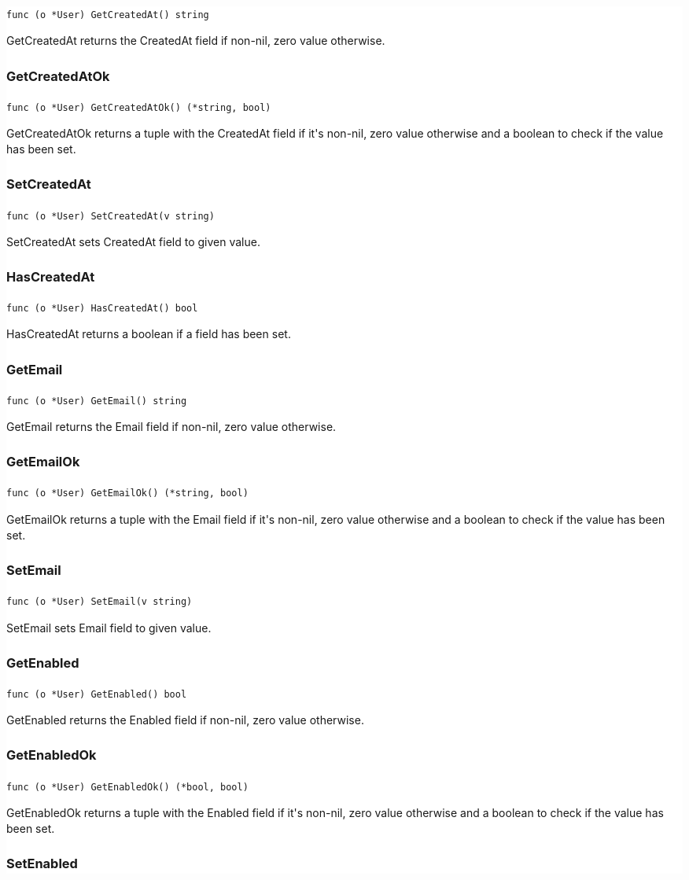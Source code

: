 `func (o *User) GetCreatedAt() string`

GetCreatedAt returns the CreatedAt field if non-nil, zero value otherwise.

### GetCreatedAtOk

`func (o *User) GetCreatedAtOk() (*string, bool)`

GetCreatedAtOk returns a tuple with the CreatedAt field if it's non-nil, zero value otherwise
and a boolean to check if the value has been set.

### SetCreatedAt

`func (o *User) SetCreatedAt(v string)`

SetCreatedAt sets CreatedAt field to given value.

### HasCreatedAt

`func (o *User) HasCreatedAt() bool`

HasCreatedAt returns a boolean if a field has been set.

### GetEmail

`func (o *User) GetEmail() string`

GetEmail returns the Email field if non-nil, zero value otherwise.

### GetEmailOk

`func (o *User) GetEmailOk() (*string, bool)`

GetEmailOk returns a tuple with the Email field if it's non-nil, zero value otherwise
and a boolean to check if the value has been set.

### SetEmail

`func (o *User) SetEmail(v string)`

SetEmail sets Email field to given value.


### GetEnabled

`func (o *User) GetEnabled() bool`

GetEnabled returns the Enabled field if non-nil, zero value otherwise.

### GetEnabledOk

`func (o *User) GetEnabledOk() (*bool, bool)`

GetEnabledOk returns a tuple with the Enabled field if it's non-nil, zero value otherwise
and a boolean to check if the value has been set.

### SetEnabled
